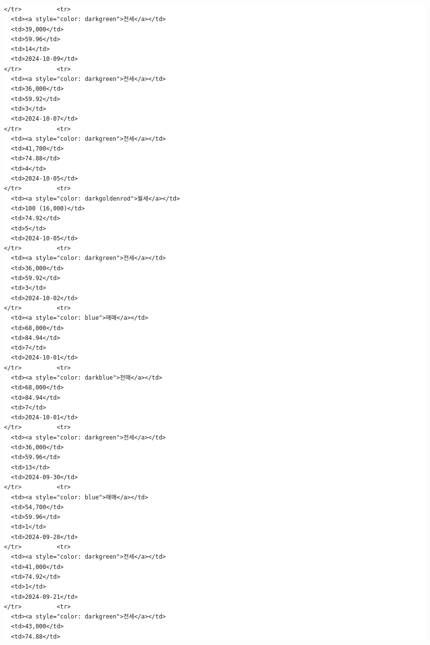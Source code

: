     </tr>          <tr>
      <td><a style="color: darkgreen">전세</a></td>
      <td>39,000</td>
      <td>59.96</td>
      <td>14</td>
      <td>2024-10-09</td>
    </tr>          <tr>
      <td><a style="color: darkgreen">전세</a></td>
      <td>36,000</td>
      <td>59.92</td>
      <td>3</td>
      <td>2024-10-07</td>
    </tr>          <tr>
      <td><a style="color: darkgreen">전세</a></td>
      <td>41,700</td>
      <td>74.88</td>
      <td>4</td>
      <td>2024-10-05</td>
    </tr>          <tr>
      <td><a style="color: darkgoldenrod">월세</a></td>
      <td>100 (16,000)</td>
      <td>74.92</td>
      <td>5</td>
      <td>2024-10-05</td>
    </tr>          <tr>
      <td><a style="color: darkgreen">전세</a></td>
      <td>36,000</td>
      <td>59.92</td>
      <td>3</td>
      <td>2024-10-02</td>
    </tr>          <tr>
      <td><a style="color: blue">매매</a></td>
      <td>68,000</td>
      <td>84.94</td>
      <td>7</td>
      <td>2024-10-01</td>
    </tr>          <tr>
      <td><a style="color: darkblue">전매</a></td>
      <td>68,000</td>
      <td>84.94</td>
      <td>7</td>
      <td>2024-10-01</td>
    </tr>          <tr>
      <td><a style="color: darkgreen">전세</a></td>
      <td>36,000</td>
      <td>59.96</td>
      <td>13</td>
      <td>2024-09-30</td>
    </tr>          <tr>
      <td><a style="color: blue">매매</a></td>
      <td>54,700</td>
      <td>59.96</td>
      <td>1</td>
      <td>2024-09-28</td>
    </tr>          <tr>
      <td><a style="color: darkgreen">전세</a></td>
      <td>41,000</td>
      <td>74.92</td>
      <td>1</td>
      <td>2024-09-21</td>
    </tr>          <tr>
      <td><a style="color: darkgreen">전세</a></td>
      <td>43,000</td>
      <td>74.88</td>